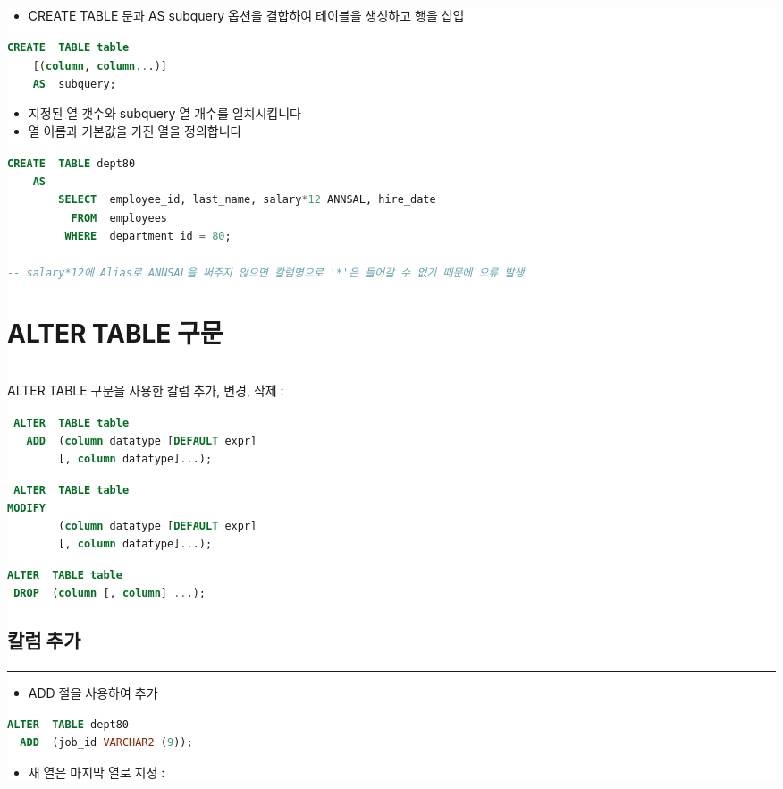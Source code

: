 - CREATE TABLE 문과 AS subquery 옵션을 결합하여 테이블을 생성하고 행을 삽입

```sql
CREATE  TABLE table 
	[(column, column...)]
    AS  subquery;
```

- 지정된 열 갯수와 subquery 열 개수를 일치시킵니다
- 열 이름과 기본값을 가진 열을 정의합니다

```sql
CREATE  TABLE dept80
    AS
        SELECT  employee_id, last_name, salary*12 ANNSAL, hire_date
          FROM  employees
         WHERE  department_id = 80;

-- salary*12에 Alias로 ANNSAL을 써주지 않으면 칼럼명으로 '*'은 들어갈 수 없기 때문에 오류 발생
```

# ALTER TABLE 구문

---

ALTER TABLE 구문을 사용한 칼럼 추가, 변경, 삭제 :

```sql
 ALTER  TABLE table
   ADD  (column datatype [DEFAULT expr]
        [, column datatype]...);
```

```sql
 ALTER  TABLE table
MODIFY
        (column datatype [DEFAULT expr]
        [, column datatype]...);
```

```sql
ALTER  TABLE table
 DROP  (column [, column] ...);
```

## 칼럼 추가

---

- ADD 절을 사용하여 추가

```sql
ALTER  TABLE dept80
  ADD  (job_id VARCHAR2 (9));
```

- 새 열은 마지막 열로 지정 :
